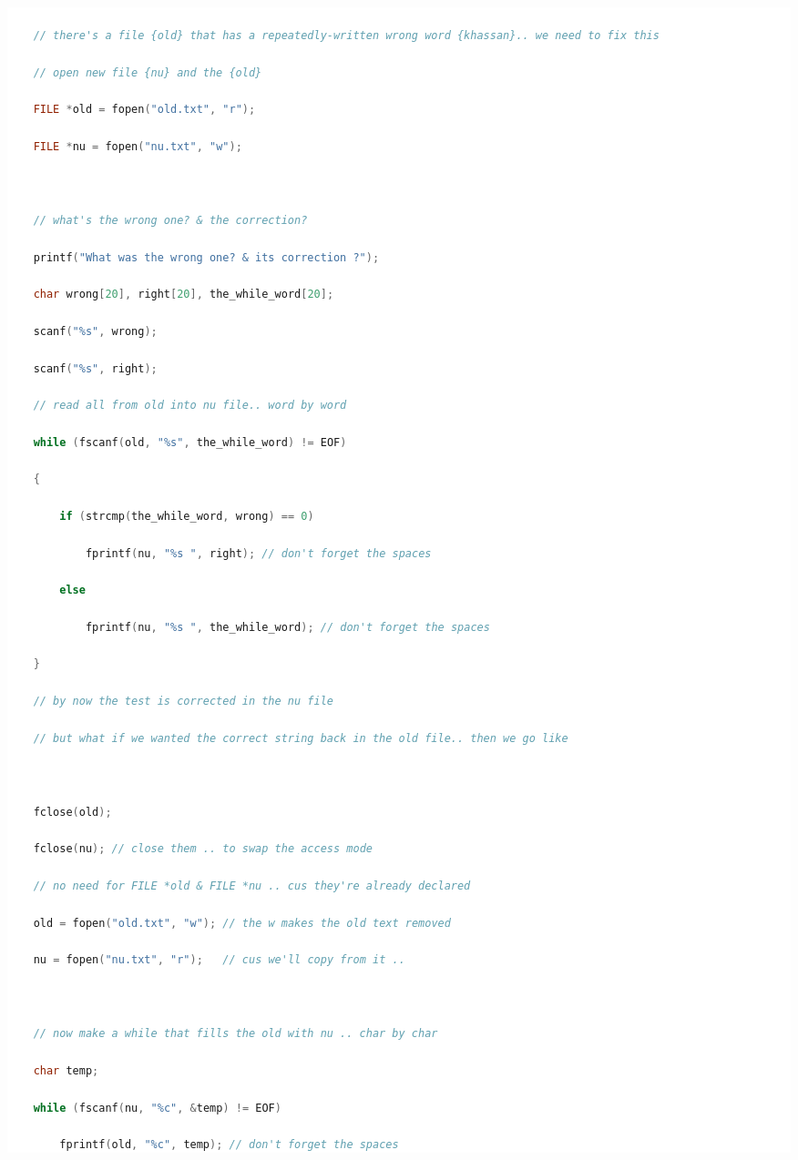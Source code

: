 ```c

    // there's a file {old} that has a repeatedly-written wrong word {khassan}.. we need to fix this

    // open new file {nu} and the {old}

    FILE *old = fopen("old.txt", "r");

    FILE *nu = fopen("nu.txt", "w");

  

    // what's the wrong one? & the correction?

    printf("What was the wrong one? & its correction ?");

    char wrong[20], right[20], the_while_word[20];

    scanf("%s", wrong);

    scanf("%s", right);

    // read all from old into nu file.. word by word

    while (fscanf(old, "%s", the_while_word) != EOF)

    {

        if (strcmp(the_while_word, wrong) == 0)

            fprintf(nu, "%s ", right); // don't forget the spaces

        else

            fprintf(nu, "%s ", the_while_word); // don't forget the spaces

    }

    // by now the test is corrected in the nu file

    // but what if we wanted the correct string back in the old file.. then we go like

  

    fclose(old);

    fclose(nu); // close them .. to swap the access mode

    // no need for FILE *old & FILE *nu .. cus they're already declared

    old = fopen("old.txt", "w"); // the w makes the old text removed

    nu = fopen("nu.txt", "r");   // cus we'll copy from it ..

  

    // now make a while that fills the old with nu .. char by char

    char temp;

    while (fscanf(nu, "%c", &temp) != EOF)

        fprintf(old, "%c", temp); // don't forget the spaces
```